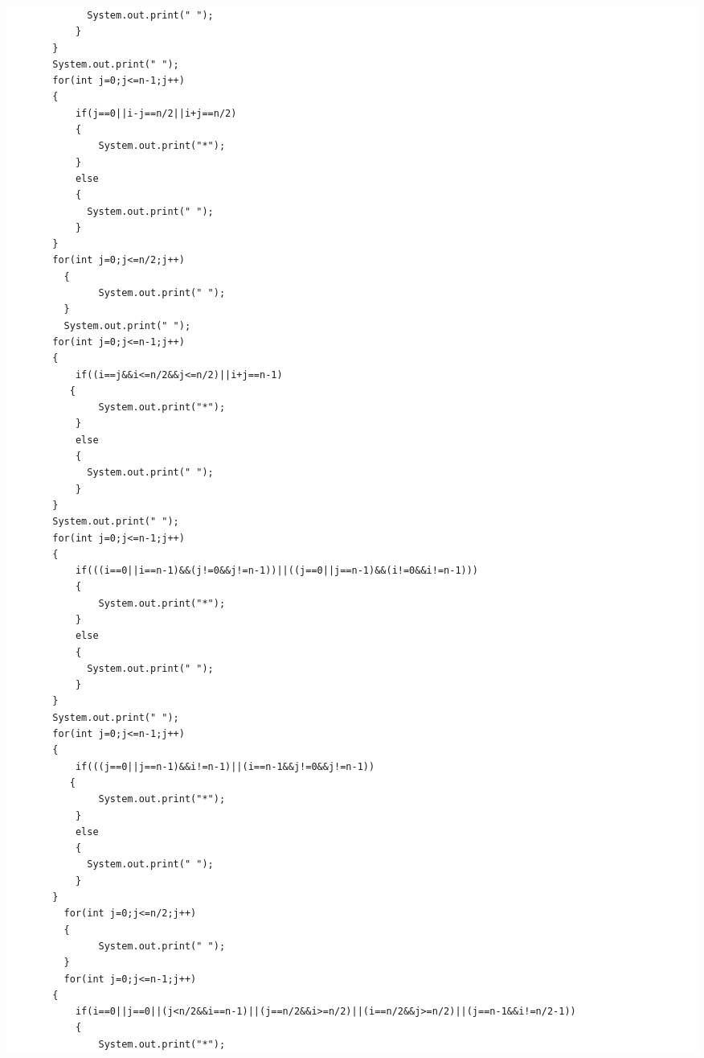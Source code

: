 	              System.out.print(" ");   
	            }
	        }
	        System.out.print(" ");
	        for(int j=0;j<=n-1;j++)
	        {
	            if(j==0||i-j==n/2||i+j==n/2)
	            {
	                System.out.print("*");
	            }
	            else
	            {
	              System.out.print(" ");   
	            }
	        }
	        for(int j=0;j<=n/2;j++)
			  {
			  		System.out.print(" "); 
			  }
			  System.out.print(" ");
	        for(int j=0;j<=n-1;j++)
	        {
	            if((i==j&&i<=n/2&&j<=n/2)||i+j==n-1)
	           {
	                System.out.print("*");
	            }
	            else
	            {
	              System.out.print(" ");   
	            }
	        }
	        System.out.print(" ");
	        for(int j=0;j<=n-1;j++)
	        {
	            if(((i==0||i==n-1)&&(j!=0&&j!=n-1))||((j==0||j==n-1)&&(i!=0&&i!=n-1)))
	            {
	                System.out.print("*");
	            }
	            else
	            {
	              System.out.print(" ");   
	            }
	        }
	        System.out.print(" ");
	        for(int j=0;j<=n-1;j++)
	        {
	            if(((j==0||j==n-1)&&i!=n-1)||(i==n-1&&j!=0&&j!=n-1))
	           {
	                System.out.print("*");
	            }
	            else
	            {
	              System.out.print(" ");   
	            }
	        }
			  for(int j=0;j<=n/2;j++)
			  {
			  		System.out.print(" "); 
			  }
			  for(int j=0;j<=n-1;j++)
	        {
	            if(i==0||j==0||(j<n/2&&i==n-1)||(j==n/2&&i>=n/2)||(i==n/2&&j>=n/2)||(j==n-1&&i!=n/2-1))
	            {
	                System.out.print("*");